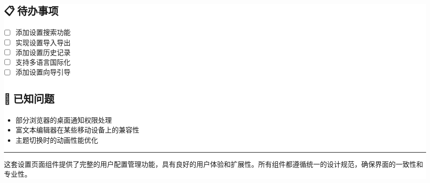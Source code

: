 ## 📋 待办事项

- [ ] 添加设置搜索功能
- [ ] 实现设置导入导出
- [ ] 添加设置历史记录
- [ ] 支持多语言国际化
- [ ] 添加设置向导引导

## 🐛 已知问题

- 部分浏览器的桌面通知权限处理
- 富文本编辑器在某些移动设备上的兼容性
- 主题切换时的动画性能优化

---

这套设置页面组件提供了完整的用户配置管理功能，具有良好的用户体验和扩展性。所有组件都遵循统一的设计规范，确保界面的一致性和专业性。
